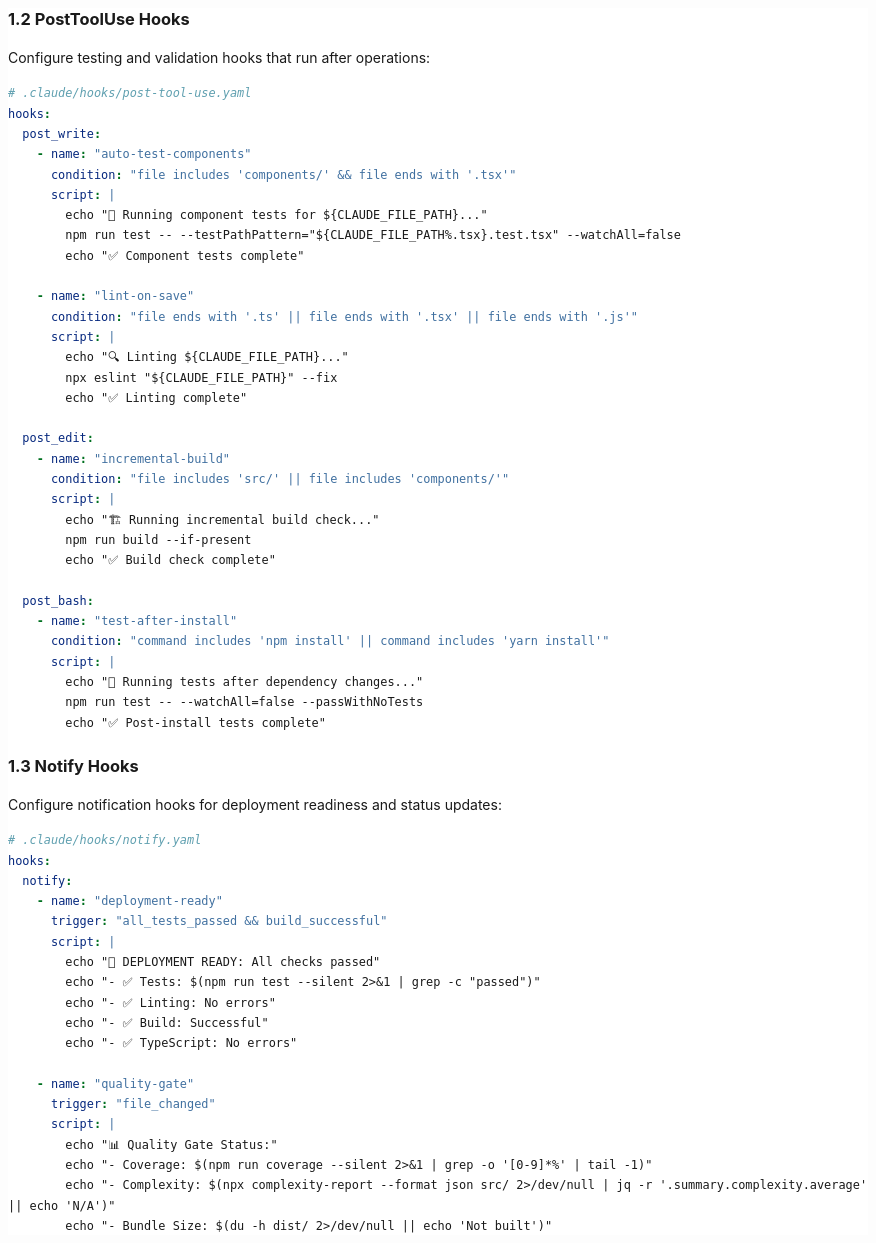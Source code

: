 ### 1.2 PostToolUse Hooks

Configure testing and validation hooks that run after operations:

```yaml
# .claude/hooks/post-tool-use.yaml
hooks:
  post_write:
    - name: "auto-test-components"
      condition: "file includes 'components/' && file ends with '.tsx'"
      script: |
        echo "🧪 Running component tests for ${CLAUDE_FILE_PATH}..."
        npm run test -- --testPathPattern="${CLAUDE_FILE_PATH%.tsx}.test.tsx" --watchAll=false
        echo "✅ Component tests complete"

    - name: "lint-on-save"
      condition: "file ends with '.ts' || file ends with '.tsx' || file ends with '.js'"
      script: |
        echo "🔍 Linting ${CLAUDE_FILE_PATH}..."
        npx eslint "${CLAUDE_FILE_PATH}" --fix
        echo "✅ Linting complete"

  post_edit:
    - name: "incremental-build"
      condition: "file includes 'src/' || file includes 'components/'"
      script: |
        echo "🏗️ Running incremental build check..."
        npm run build --if-present
        echo "✅ Build check complete"

  post_bash:
    - name: "test-after-install"
      condition: "command includes 'npm install' || command includes 'yarn install'"
      script: |
        echo "🧪 Running tests after dependency changes..."
        npm run test -- --watchAll=false --passWithNoTests
        echo "✅ Post-install tests complete"
```

### 1.3 Notify Hooks

Configure notification hooks for deployment readiness and status updates:

```yaml
# .claude/hooks/notify.yaml
hooks:
  notify:
    - name: "deployment-ready"
      trigger: "all_tests_passed && build_successful"
      script: |
        echo "🚀 DEPLOYMENT READY: All checks passed"
        echo "- ✅ Tests: $(npm run test --silent 2>&1 | grep -c "passed")"
        echo "- ✅ Linting: No errors"
        echo "- ✅ Build: Successful"
        echo "- ✅ TypeScript: No errors"

    - name: "quality-gate"
      trigger: "file_changed"
      script: |
        echo "📊 Quality Gate Status:"
        echo "- Coverage: $(npm run coverage --silent 2>&1 | grep -o '[0-9]*%' | tail -1)"
        echo "- Complexity: $(npx complexity-report --format json src/ 2>/dev/null | jq -r '.summary.complexity.average' || echo 'N/A')"
        echo "- Bundle Size: $(du -h dist/ 2>/dev/null || echo 'Not built')"
```
